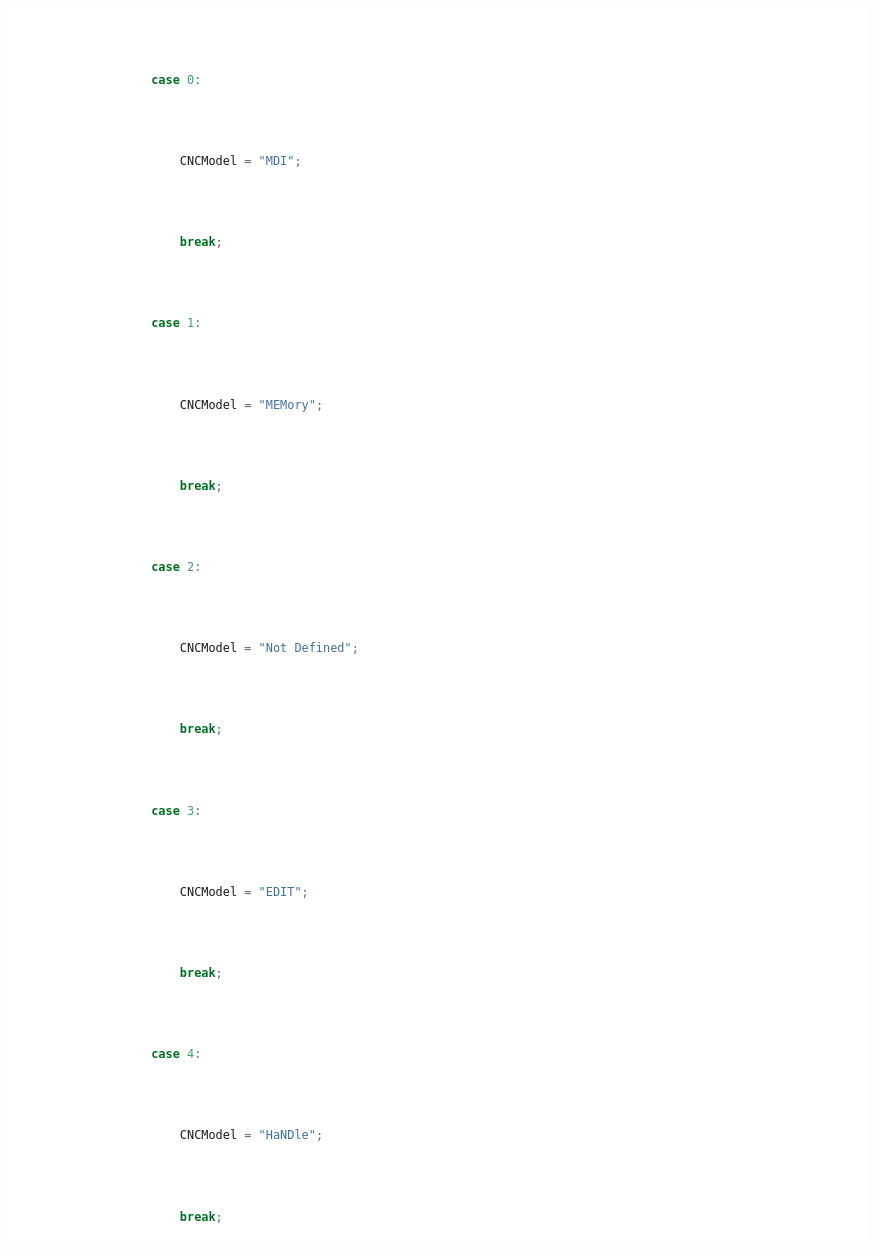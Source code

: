```cs



                    case 0:



                        CNCModel = "MDI";



                        break;



                    case 1:



                        CNCModel = "MEMory";



                        break;



                    case 2:



                        CNCModel = "Not Defined";



                        break;



                    case 3:



                        CNCModel = "EDIT";



                        break;



                    case 4:



                        CNCModel = "HaNDle";



                        break;



```